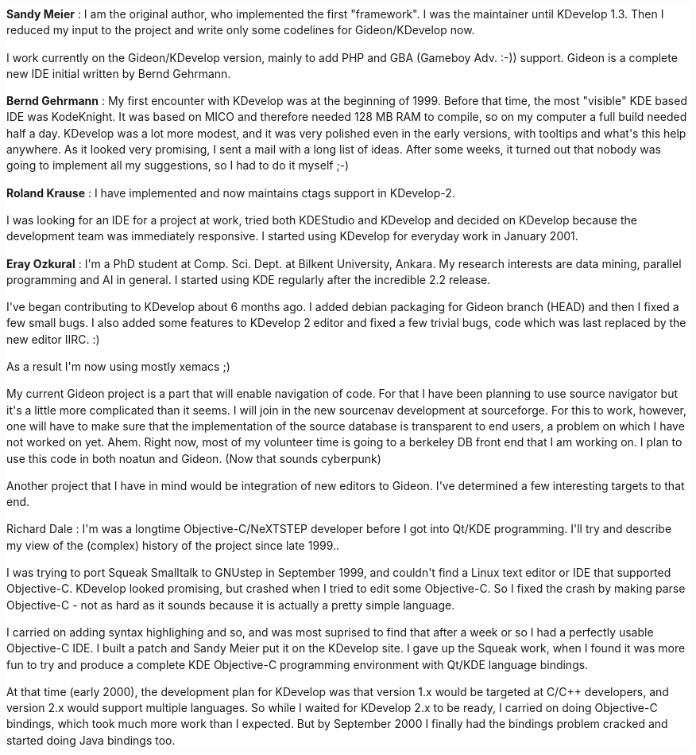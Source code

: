 **Sandy Meier** : I am the original author, who implemented the first "framework". I was the maintainer until KDevelop 1.3. Then I reduced my input to the project and write only some codelines for Gideon/KDevelop now.

I work currently on the Gideon/KDevelop version, mainly to add PHP and GBA (Gameboy Adv. :-)) support. Gideon is a complete new IDE initial written by Bernd Gehrmann.

**Bernd Gehrmann** : My first encounter with KDevelop was at the beginning of 1999. Before that time, the most "visible" KDE based IDE was KodeKnight. It was based on MICO and therefore needed 128 MB RAM to compile, so on my computer a full build needed half a day. KDevelop was a lot more modest, and it was very polished even in the early versions, with tooltips and what's this help anywhere. As it looked very promising, I sent a mail with a long list of ideas. After some weeks, it turned out that nobody was going to implement all my suggestions, so I had to do it myself ;-)

**Roland Krause** : I have implemented and now maintains ctags support in KDevelop-2.

I was looking for an IDE for a project at work, tried both KDEStudio and KDevelop and decided on KDevelop because the development team was immediately responsive. I started using KDevelop for everyday work in January 2001.

**Eray Ozkural** : I'm a PhD student at Comp. Sci. Dept. at Bilkent University, Ankara. My research interests are data mining, parallel programming and AI in general. I started using KDE regularly after the incredible 2.2 release.

I've began contributing to KDevelop about 6 months ago. I added debian packaging for Gideon branch (HEAD) and then I fixed a few small bugs. I also added some features to KDevelop 2 editor and fixed a few trivial bugs, code which was last replaced by the new editor IIRC. :)

As a result I'm now using mostly xemacs ;)

My current Gideon project is a part that will enable navigation of code. For that I have been planning to use source navigator but it's a little more complicated than it seems. I will join in the new sourcenav development at sourceforge. For this to work, however, one will have to make sure that the implementation of the source database is transparent to end users, a problem on which I have not worked on yet. Ahem. Right now, most of my volunteer time is going to a berkeley DB front end that I am working on. I plan to use this code in both noatun and Gideon. (Now that sounds cyberpunk)

Another project that I have in mind would be integration of new editors to Gideon. I've determined a few interesting targets to that end.

Richard Dale : I'm was a longtime Objective-C/NeXTSTEP developer before I got into Qt/KDE programming. I'll try and describe my view of the (complex) history of the project since late 1999..

I was trying to port Squeak Smalltalk to GNUstep in September 1999, and couldn't find a Linux text editor or IDE that supported Objective-C. KDevelop looked promising, but crashed when I tried to edit some Objective-C. So I fixed the crash by making parse Objective-C - not as hard as it sounds because it is actually a pretty simple language.

I carried on adding syntax highlighing and so, and was most suprised to find that after a week or so I had a perfectly usable Objective-C IDE. I built a patch and Sandy Meier put it on the KDevelop site. I gave up the Squeak work, when I found it was more fun to try and produce a complete KDE Objective-C programming environment with Qt/KDE language bindings.

At that time (early 2000), the development plan for KDevelop was that version 1.x would be targeted at C/C++ developers, and version 2.x would support multiple languages. So while I waited for KDevelop 2.x to be ready, I carried on doing Objective-C bindings, which took much more work than I expected. But by September 2000 I finally had the bindings problem cracked and started doing Java bindings too.

